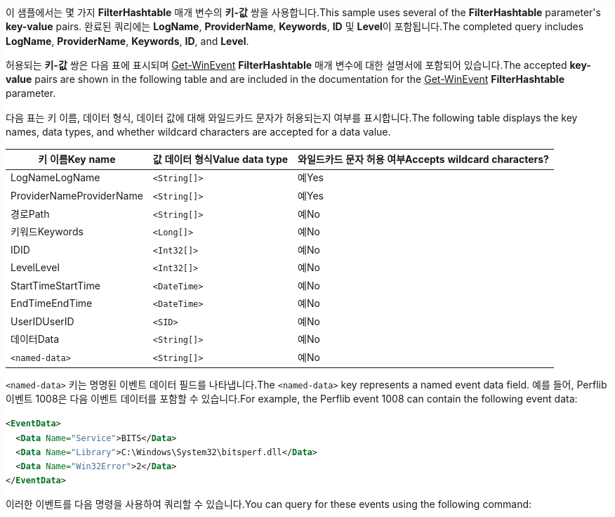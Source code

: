 <span data-ttu-id="3d57d-124">이 샘플에서는 몇 가지 **FilterHashtable** 매개 변수의 **키-값** 쌍을 사용합니다.</span><span class="sxs-lookup"><span data-stu-id="3d57d-124">This sample uses several of the **FilterHashtable** parameter's **key-value** pairs.</span></span> <span data-ttu-id="3d57d-125">완료된 쿼리에는 **LogName**, **ProviderName**, **Keywords**, **ID** 및 **Level**이 포함됩니다.</span><span class="sxs-lookup"><span data-stu-id="3d57d-125">The completed query includes **LogName**, **ProviderName**, **Keywords**, **ID**, and **Level**.</span></span>

<span data-ttu-id="3d57d-126">허용되는 **키-값** 쌍은 다음 표에 표시되며 [Get-WinEvent](/powershell/module/microsoft.powershell.diagnostics/Get-WinEvent)
**FilterHashtable** 매개 변수에 대한 설명서에 포함되어 있습니다.</span><span class="sxs-lookup"><span data-stu-id="3d57d-126">The accepted **key-value** pairs are shown in the following table and are included in the documentation for the [Get-WinEvent](/powershell/module/microsoft.powershell.diagnostics/Get-WinEvent)
**FilterHashtable** parameter.</span></span>

<span data-ttu-id="3d57d-127">다음 표는 키 이름, 데이터 형식, 데이터 값에 대해 와일드카드 문자가 허용되는지 여부를 표시합니다.</span><span class="sxs-lookup"><span data-stu-id="3d57d-127">The following table displays the key names, data types, and whether wildcard characters are accepted for a data value.</span></span>

|    <span data-ttu-id="3d57d-128">키 이름</span><span class="sxs-lookup"><span data-stu-id="3d57d-128">Key name</span></span>    | <span data-ttu-id="3d57d-129">값 데이터 형식</span><span class="sxs-lookup"><span data-stu-id="3d57d-129">Value data type</span></span> | <span data-ttu-id="3d57d-130">와일드카드 문자 허용 여부</span><span class="sxs-lookup"><span data-stu-id="3d57d-130">Accepts wildcard characters?</span></span> |
| -------------- | --------------- | ---------------------------- |
| <span data-ttu-id="3d57d-131">LogName</span><span class="sxs-lookup"><span data-stu-id="3d57d-131">LogName</span></span>        | `<String[]>`    | <span data-ttu-id="3d57d-132">예</span><span class="sxs-lookup"><span data-stu-id="3d57d-132">Yes</span></span>                          |
| <span data-ttu-id="3d57d-133">ProviderName</span><span class="sxs-lookup"><span data-stu-id="3d57d-133">ProviderName</span></span>   | `<String[]>`    | <span data-ttu-id="3d57d-134">예</span><span class="sxs-lookup"><span data-stu-id="3d57d-134">Yes</span></span>                          |
| <span data-ttu-id="3d57d-135">경로</span><span class="sxs-lookup"><span data-stu-id="3d57d-135">Path</span></span>           | `<String[]>`    | <span data-ttu-id="3d57d-136">예</span><span class="sxs-lookup"><span data-stu-id="3d57d-136">No</span></span>                           |
| <span data-ttu-id="3d57d-137">키워드</span><span class="sxs-lookup"><span data-stu-id="3d57d-137">Keywords</span></span>       | `<Long[]>`      | <span data-ttu-id="3d57d-138">예</span><span class="sxs-lookup"><span data-stu-id="3d57d-138">No</span></span>                           |
| <span data-ttu-id="3d57d-139">ID</span><span class="sxs-lookup"><span data-stu-id="3d57d-139">ID</span></span>             | `<Int32[]>`     | <span data-ttu-id="3d57d-140">예</span><span class="sxs-lookup"><span data-stu-id="3d57d-140">No</span></span>                           |
| <span data-ttu-id="3d57d-141">Level</span><span class="sxs-lookup"><span data-stu-id="3d57d-141">Level</span></span>          | `<Int32[]>`     | <span data-ttu-id="3d57d-142">예</span><span class="sxs-lookup"><span data-stu-id="3d57d-142">No</span></span>                           |
| <span data-ttu-id="3d57d-143">StartTime</span><span class="sxs-lookup"><span data-stu-id="3d57d-143">StartTime</span></span>      | `<DateTime>`    | <span data-ttu-id="3d57d-144">예</span><span class="sxs-lookup"><span data-stu-id="3d57d-144">No</span></span>                           |
| <span data-ttu-id="3d57d-145">EndTime</span><span class="sxs-lookup"><span data-stu-id="3d57d-145">EndTime</span></span>        | `<DateTime>`    | <span data-ttu-id="3d57d-146">예</span><span class="sxs-lookup"><span data-stu-id="3d57d-146">No</span></span>                           |
| <span data-ttu-id="3d57d-147">UserID</span><span class="sxs-lookup"><span data-stu-id="3d57d-147">UserID</span></span>         | `<SID>`         | <span data-ttu-id="3d57d-148">예</span><span class="sxs-lookup"><span data-stu-id="3d57d-148">No</span></span>                           |
| <span data-ttu-id="3d57d-149">데이터</span><span class="sxs-lookup"><span data-stu-id="3d57d-149">Data</span></span>           | `<String[]>`    | <span data-ttu-id="3d57d-150">예</span><span class="sxs-lookup"><span data-stu-id="3d57d-150">No</span></span>                           |
| `<named-data>` | `<String[]>`    | <span data-ttu-id="3d57d-151">예</span><span class="sxs-lookup"><span data-stu-id="3d57d-151">No</span></span>                           |

<span data-ttu-id="3d57d-152">`<named-data>` 키는 명명된 이벤트 데이터 필드를 나타냅니다.</span><span class="sxs-lookup"><span data-stu-id="3d57d-152">The `<named-data>` key represents a named event data field.</span></span> <span data-ttu-id="3d57d-153">예를 들어, Perflib 이벤트 1008은 다음 이벤트 데이터를 포함할 수 있습니다.</span><span class="sxs-lookup"><span data-stu-id="3d57d-153">For example, the Perflib event 1008 can contain the following event data:</span></span>

```xml
<EventData>
  <Data Name="Service">BITS</Data>
  <Data Name="Library">C:\Windows\System32\bitsperf.dll</Data>
  <Data Name="Win32Error">2</Data>
</EventData>
```

<span data-ttu-id="3d57d-154">이러한 이벤트를 다음 명령을 사용하여 쿼리할 수 있습니다.</span><span class="sxs-lookup"><span data-stu-id="3d57d-154">You can query for these events using the following command:</span></span>

